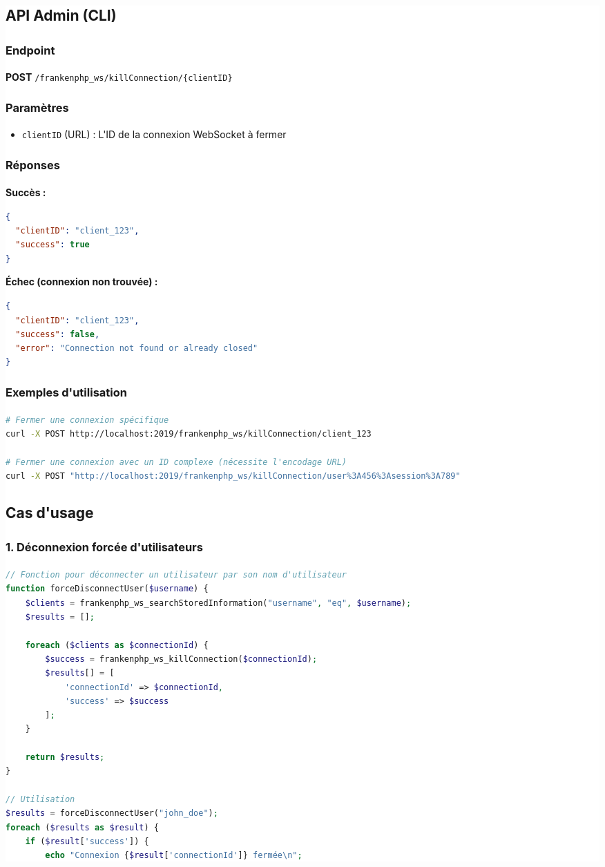 ## API Admin (CLI)

### Endpoint

**POST** `/frankenphp_ws/killConnection/{clientID}`

### Paramètres

- `clientID` (URL) : L'ID de la connexion WebSocket à fermer

### Réponses

**Succès :**
```json
{
  "clientID": "client_123",
  "success": true
}
```

**Échec (connexion non trouvée) :**
```json
{
  "clientID": "client_123",
  "success": false,
  "error": "Connection not found or already closed"
}
```

### Exemples d'utilisation

```bash
# Fermer une connexion spécifique
curl -X POST http://localhost:2019/frankenphp_ws/killConnection/client_123

# Fermer une connexion avec un ID complexe (nécessite l'encodage URL)
curl -X POST "http://localhost:2019/frankenphp_ws/killConnection/user%3A456%3Asession%3A789"
```

## Cas d'usage

### 1. Déconnexion forcée d'utilisateurs
```php
// Fonction pour déconnecter un utilisateur par son nom d'utilisateur
function forceDisconnectUser($username) {
    $clients = frankenphp_ws_searchStoredInformation("username", "eq", $username);
    $results = [];
    
    foreach ($clients as $connectionId) {
        $success = frankenphp_ws_killConnection($connectionId);
        $results[] = [
            'connectionId' => $connectionId,
            'success' => $success
        ];
    }
    
    return $results;
}

// Utilisation
$results = forceDisconnectUser("john_doe");
foreach ($results as $result) {
    if ($result['success']) {
        echo "Connexion {$result['connectionId']} fermée\n";
```